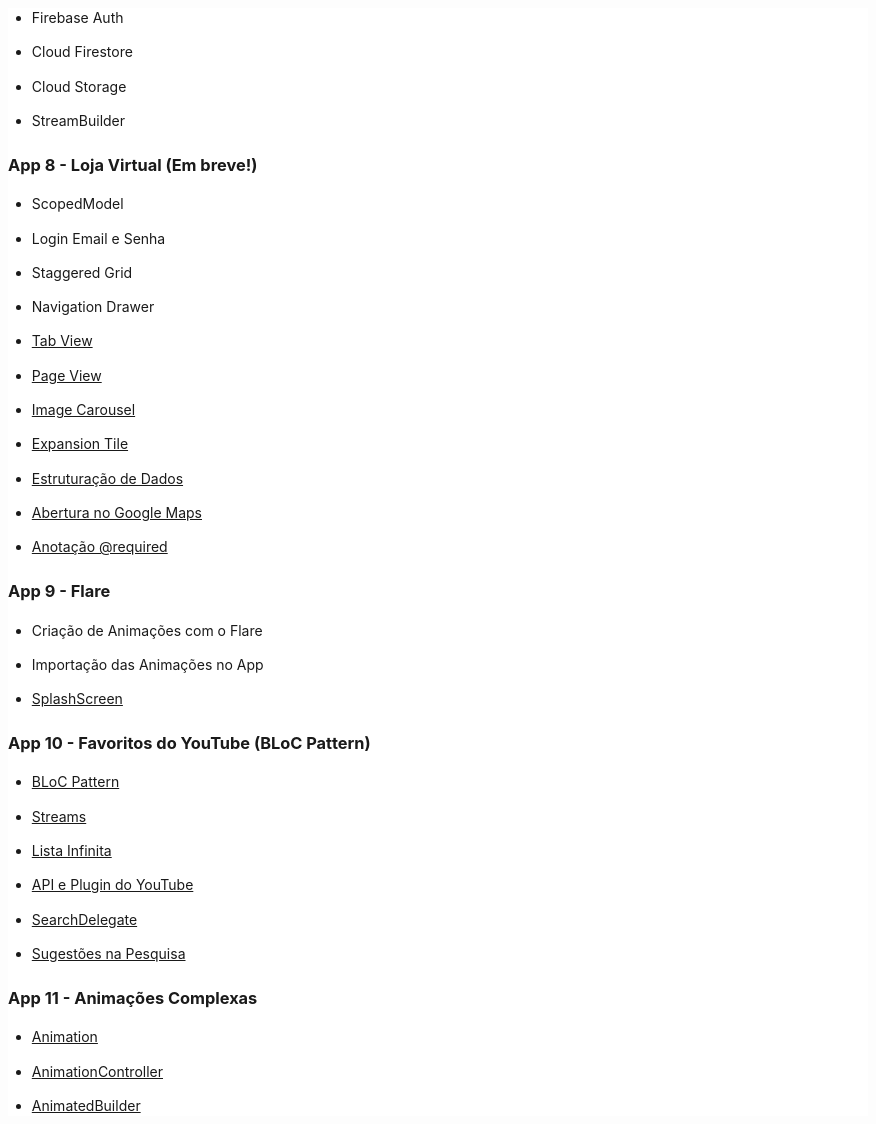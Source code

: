 - Firebase Auth

- Cloud Firestore

- Cloud Storage

- StreamBuilder

### App 8 - Loja Virtual (Em breve!)

- ScopedModel

- Login Email e Senha

- Staggered Grid

- Navigation Drawer

- [Tab View]()

- [Page View]()

- [Image Carousel]()

- [Expansion Tile]()

- [Estruturação de Dados]()

- [Abertura no Google Maps]()

- [Anotação @required]()

### App 9 - Flare

- Criação de Animações com o Flare

- Importação das Animações no App

- [SplashScreen]()

### App 10 - Favoritos do YouTube (BLoC Pattern)

- [BLoC Pattern]()

- [Streams]()

- [Lista Infinita]()

- [API e Plugin do YouTube]()

- [SearchDelegate]()

- [Sugestões na Pesquisa]()

### App 11 - Animações Complexas

- [Animation]()

- [AnimationController]()

- [AnimatedBuilder]()
